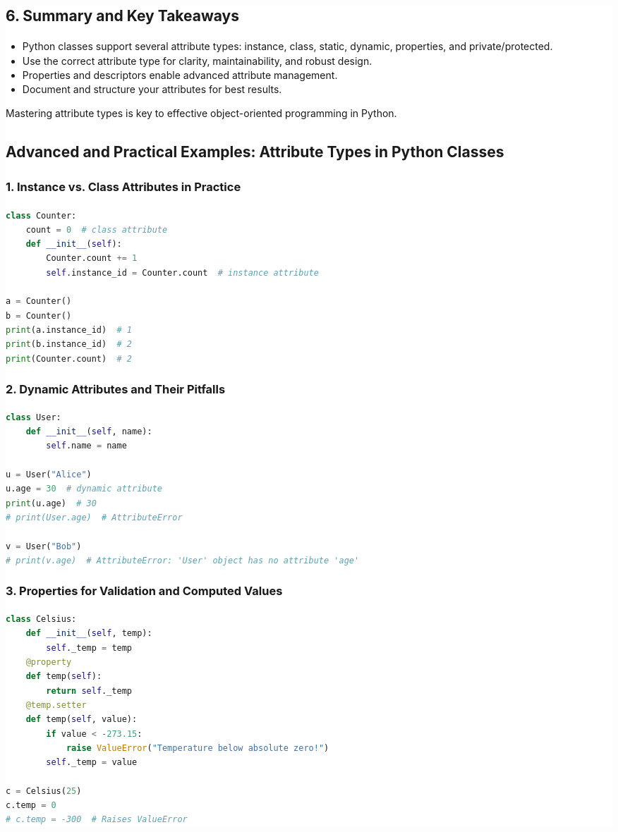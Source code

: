 ## 6. Summary and Key Takeaways

- Python classes support several attribute types: instance, class, static, dynamic, properties, and private/protected.
- Use the correct attribute type for clarity, maintainability, and robust design.
- Properties and descriptors enable advanced attribute management.
- Document and structure your attributes for best results.

Mastering attribute types is key to effective object-oriented programming in Python.

## Advanced and Practical Examples: Attribute Types in Python Classes

### 1. Instance vs. Class Attributes in Practice

```python
class Counter:
    count = 0  # class attribute
    def __init__(self):
        Counter.count += 1
        self.instance_id = Counter.count  # instance attribute

a = Counter()
b = Counter()
print(a.instance_id)  # 1
print(b.instance_id)  # 2
print(Counter.count)  # 2
```

### 2. Dynamic Attributes and Their Pitfalls

```python
class User:
    def __init__(self, name):
        self.name = name

u = User("Alice")
u.age = 30  # dynamic attribute
print(u.age)  # 30
# print(User.age)  # AttributeError

v = User("Bob")
# print(v.age)  # AttributeError: 'User' object has no attribute 'age'
```

### 3. Properties for Validation and Computed Values

```python
class Celsius:
    def __init__(self, temp):
        self._temp = temp
    @property
    def temp(self):
        return self._temp
    @temp.setter
    def temp(self, value):
        if value < -273.15:
            raise ValueError("Temperature below absolute zero!")
        self._temp = value

c = Celsius(25)
c.temp = 0
# c.temp = -300  # Raises ValueError
```
